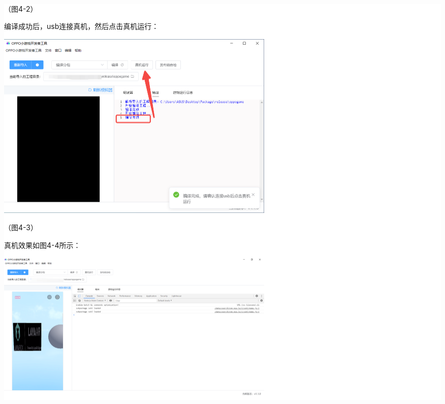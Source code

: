 
（图4-2）

编译成功后，usb连接真机，然后点击真机运行：

<img src="img/4-3.png" alt="4-3" style="zoom:50%;" />

（图4-3）

真机效果如图4-4所示：

<img src="img/4-4.png" alt="4-4" style="zoom:50%;" />
